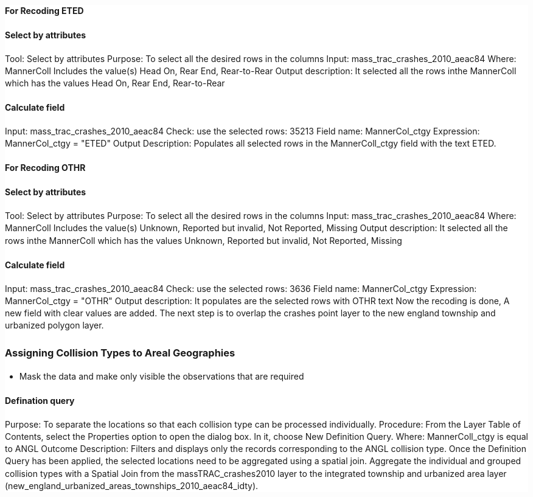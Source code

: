 #### For Recoding ETED
#### Select by attributes
Tool: Select by attributes 
Purpose: To select all the desired rows in the columns
Input: mass_trac_crashes_2010_aeac84
Where: MannerColl   Includes the value(s)  Head On, Rear End, Rear-to-Rear
Output description: It selected all the rows inthe MannerColl which has the values Head On, Rear End, Rear-to-Rear

#### Calculate field
Input: mass_trac_crashes_2010_aeac84
Check: use the selected rows: 35213
Field name: MannerCol_ctgy
Expression: MannerCol_ctgy = "ETED"
Output Description: Populates all selected rows in the MannerColl_ctgy field with the text ETED.


#### For Recoding OTHR
#### Select by attributes
Tool: Select by attributes 
Purpose: To select all the desired rows in the columns
Input: mass_trac_crashes_2010_aeac84
Where: MannerColl   Includes the value(s)  Unknown, Reported but invalid, Not Reported, Missing
Output description: It selected all the rows inthe MannerColl which has the values  Unknown, Reported but invalid, Not Reported, Missing

#### Calculate field
Input: mass_trac_crashes_2010_aeac84
Check: use the selected rows: 3636
Field name: MannerCol_ctgy
Expression: MannerCol_ctgy = "OTHR"
Output description: It populates are the selected rows with OTHR text
Now the recoding is done, A new field with clear values are added. The next step is to overlap the crashes point layer to the new england township and urbanized polygon layer.

### Assigning Collision Types to Areal Geographies
- Mask the data and make only visible the observations that are required

#### Defination query
Purpose: To separate the locations so that each collision type can be processed individually.
Procedure: From the Layer Table of Contents, select the Properties option to open the dialog box. In it, choose New Definition Query.
Where: MannerColl_ctgy is equal to ANGL
Outcome Description: Filters and displays only the records corresponding to the ANGL collision type.
Once the Definition Query has been applied, the selected locations need to be aggregated using a spatial join.
Aggregate the individual and grouped collision types with a Spatial Join from the massTRAC_crashes2010 layer to the integrated township and urbanized area layer (new_england_urbanized_areas_townships_2010_aeac84_idty).

